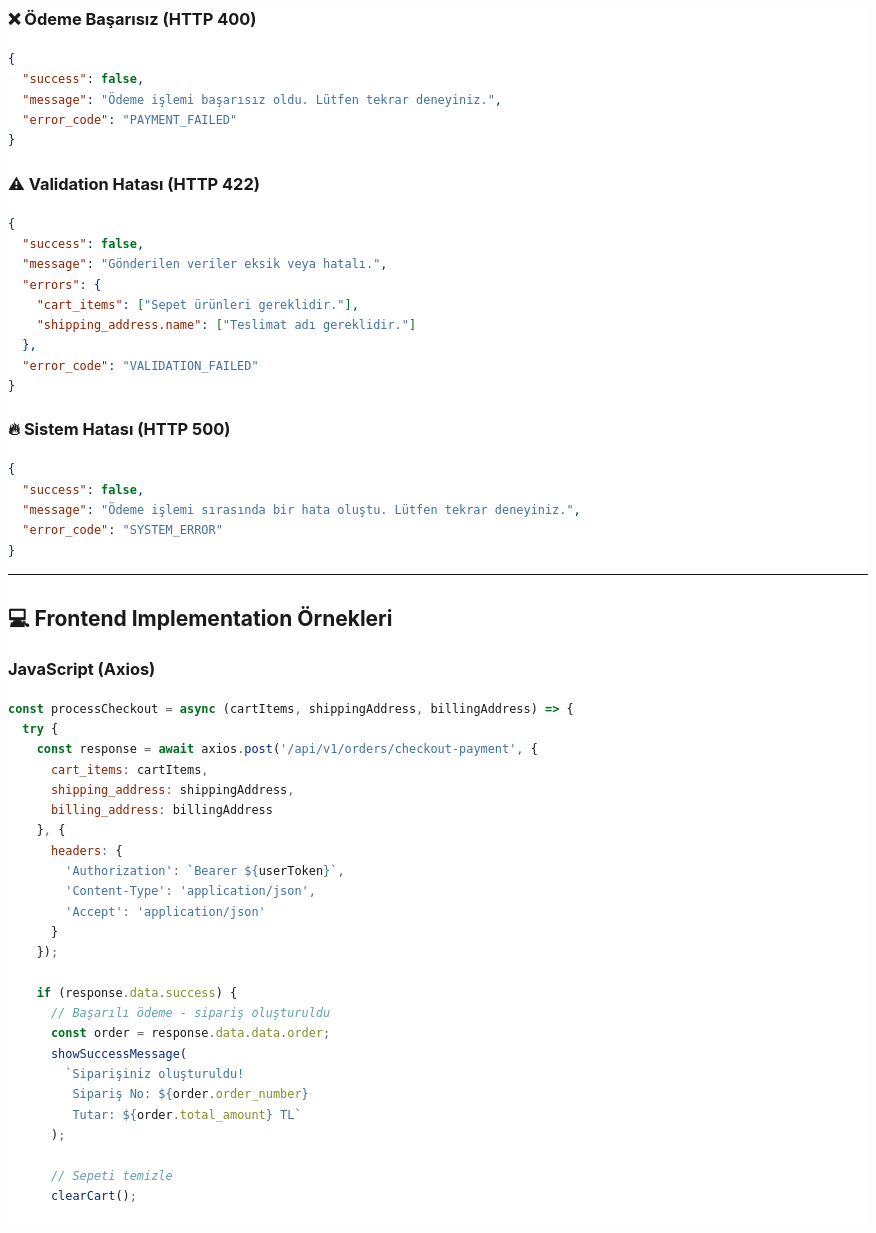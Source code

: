 ### **❌ Ödeme Başarısız (HTTP 400)**
```json
{
  "success": false,
  "message": "Ödeme işlemi başarısız oldu. Lütfen tekrar deneyiniz.",
  "error_code": "PAYMENT_FAILED"
}
```

### **⚠️ Validation Hatası (HTTP 422)**
```json
{
  "success": false,
  "message": "Gönderilen veriler eksik veya hatalı.",
  "errors": {
    "cart_items": ["Sepet ürünleri gereklidir."],
    "shipping_address.name": ["Teslimat adı gereklidir."]
  },
  "error_code": "VALIDATION_FAILED"
}
```

### **🔥 Sistem Hatası (HTTP 500)**
```json
{
  "success": false,
  "message": "Ödeme işlemi sırasında bir hata oluştu. Lütfen tekrar deneyiniz.",
  "error_code": "SYSTEM_ERROR"
}
```

---

## 💻 Frontend Implementation Örnekleri

### **JavaScript (Axios)**
```javascript
const processCheckout = async (cartItems, shippingAddress, billingAddress) => {
  try {
    const response = await axios.post('/api/v1/orders/checkout-payment', {
      cart_items: cartItems,
      shipping_address: shippingAddress,
      billing_address: billingAddress
    }, {
      headers: {
        'Authorization': `Bearer ${userToken}`,
        'Content-Type': 'application/json',
        'Accept': 'application/json'
      }
    });

    if (response.data.success) {
      // Başarılı ödeme - sipariş oluşturuldu
      const order = response.data.data.order;
      showSuccessMessage(
        `Siparişiniz oluşturuldu! 
         Sipariş No: ${order.order_number}
         Tutar: ${order.total_amount} TL`
      );
      
      // Sepeti temizle
      clearCart();
      
```